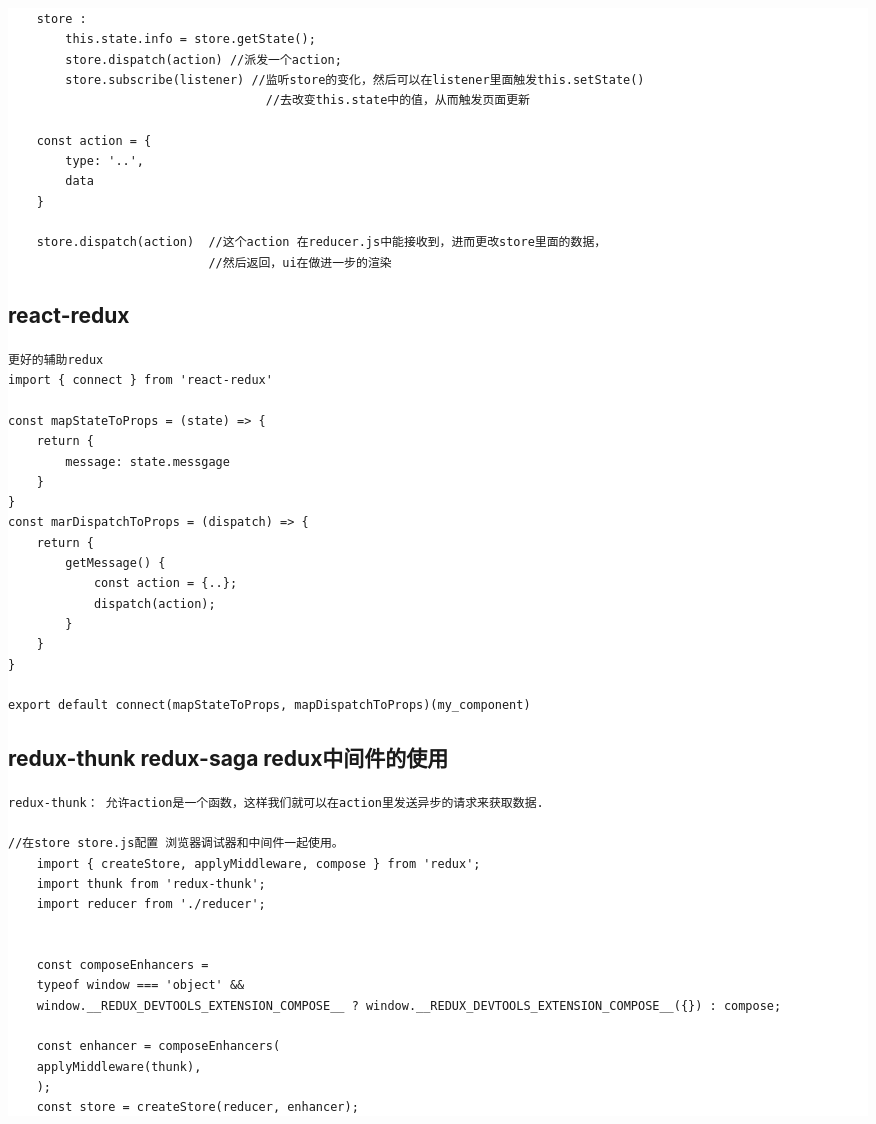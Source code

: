         store :
            this.state.info = store.getState();
            store.dispatch(action) //派发一个action;
            store.subscribe(listener) //监听store的变化，然后可以在listener里面触发this.setState()
                                        //去改变this.state中的值，从而触发页面更新
        
        const action = {
            type: '..',
            data
        }

        store.dispatch(action)  //这个action 在reducer.js中能接收到，进而更改store里面的数据， 
                                //然后返回，ui在做进一步的渲染

## react-redux
    更好的辅助redux
    import { connect } from 'react-redux'

    const mapStateToProps = (state) => {
        return {
            message: state.messgage
        }
    }
    const marDispatchToProps = (dispatch) => {
        return {
            getMessage() {
                const action = {..};
                dispatch(action);
            }
        }
    }

    export default connect(mapStateToProps, mapDispatchToProps)(my_component)

## redux-thunk redux-saga redux中间件的使用
    redux-thunk： 允许action是一个函数，这样我们就可以在action里发送异步的请求来获取数据.
    
    //在store store.js配置 浏览器调试器和中间件一起使用。
        import { createStore, applyMiddleware, compose } from 'redux';
        import thunk from 'redux-thunk';
        import reducer from './reducer';


        const composeEnhancers =
        typeof window === 'object' &&
        window.__REDUX_DEVTOOLS_EXTENSION_COMPOSE__ ? window.__REDUX_DEVTOOLS_EXTENSION_COMPOSE__({}) : compose;

        const enhancer = composeEnhancers(
        applyMiddleware(thunk),
        );
        const store = createStore(reducer, enhancer);


